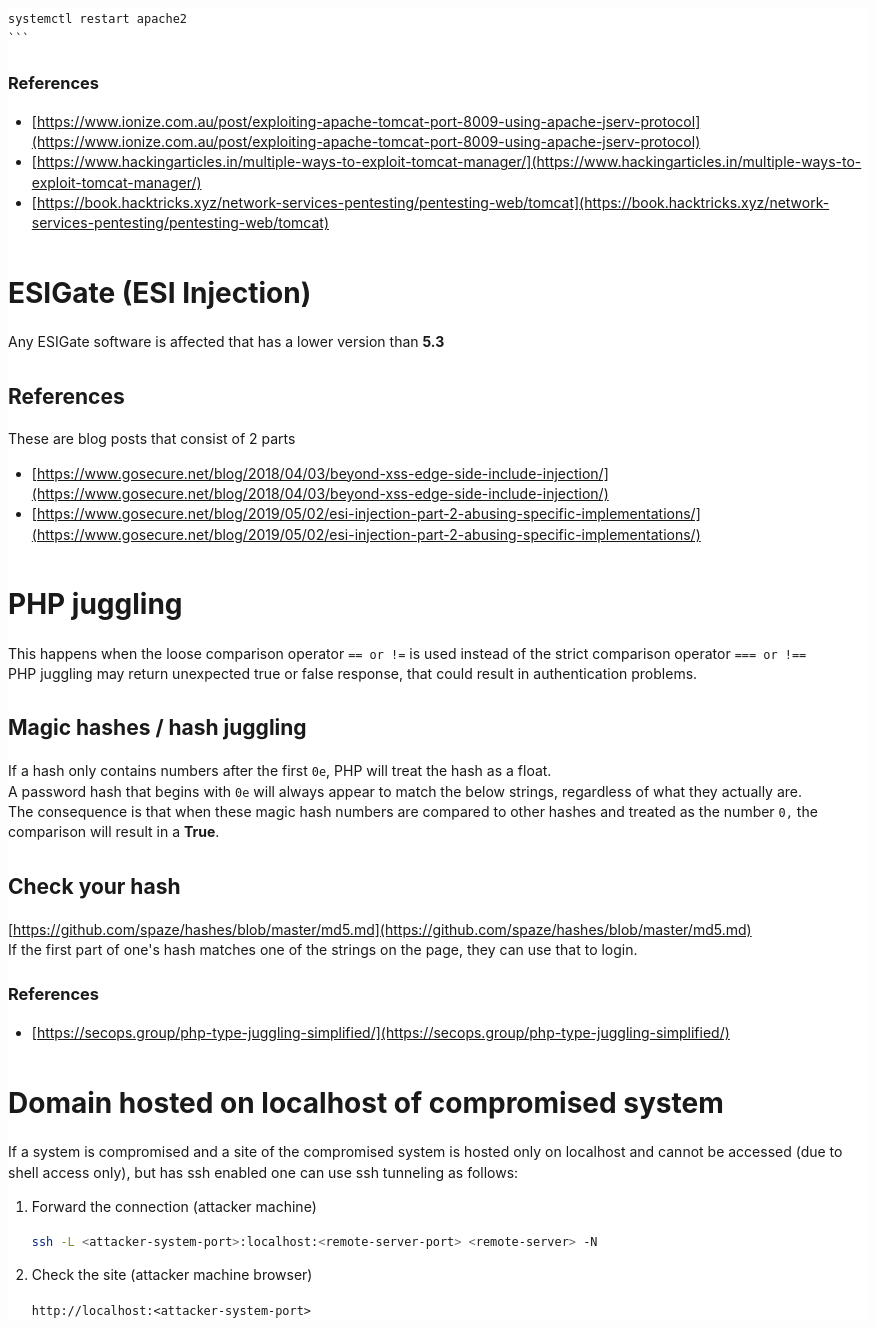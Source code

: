     systemctl restart apache2
    ```

### References
- [https://www.ionize.com.au/post/exploiting-apache-tomcat-port-8009-using-apache-jserv-protocol](https://www.ionize.com.au/post/exploiting-apache-tomcat-port-8009-using-apache-jserv-protocol)
- [https://www.hackingarticles.in/multiple-ways-to-exploit-tomcat-manager/](https://www.hackingarticles.in/multiple-ways-to-exploit-tomcat-manager/)
- [https://book.hacktricks.xyz/network-services-pentesting/pentesting-web/tomcat](https://book.hacktricks.xyz/network-services-pentesting/pentesting-web/tomcat)


# ESIGate (ESI Injection)
Any ESIGate software is affected that has a lower version than **5.3**

## References
These are blog posts that consist of 2 parts
- [https://www.gosecure.net/blog/2018/04/03/beyond-xss-edge-side-include-injection/](https://www.gosecure.net/blog/2018/04/03/beyond-xss-edge-side-include-injection/)
- [https://www.gosecure.net/blog/2019/05/02/esi-injection-part-2-abusing-specific-implementations/](https://www.gosecure.net/blog/2019/05/02/esi-injection-part-2-abusing-specific-implementations/)

# PHP juggling
This happens when the loose comparison operator `== or !=` is used instead of the strict comparison operator `=== or !==`    
PHP juggling may return unexpected true or false response, that could result in authentication problems.

## Magic hashes / hash juggling
If a hash only contains numbers after the first `0e`, PHP will treat the hash as a float.       
A password hash that begins with `0e` will always appear to match the below strings, regardless of what they actually are.       
The consequence is that when these magic hash numbers are compared to other hashes and treated as the number `0,` the comparison will result in a **True**.

## Check your hash
[https://github.com/spaze/hashes/blob/master/md5.md](https://github.com/spaze/hashes/blob/master/md5.md)       
If the first part of one's hash matches one of the strings on the page, they can use that to login.

### References
- [https://secops.group/php-type-juggling-simplified/](https://secops.group/php-type-juggling-simplified/)

# Domain hosted on localhost of compromised system
If a system is compromised and a site of the compromised system is hosted only on localhost and cannot be accessed (due to shell access only), but has ssh enabled one can use
ssh tunneling as follows:    

1. Forward the connection (attacker machine)
    ```bash
    ssh -L <attacker-system-port>:localhost:<remote-server-port> <remote-server> -N
    ```
2. Check the site (attacker machine browser)
    ```
    http://localhost:<attacker-system-port>
    ```